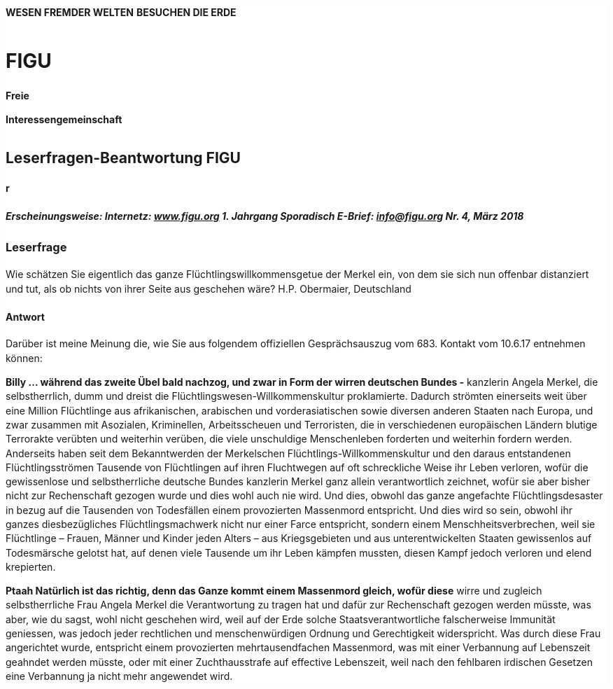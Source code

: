 **WESEN FREMDER WELTEN**
**BESUCHEN DIE ERDE**

# FIGU

**Freie**

**Interessengemeinschaft**

## Leserfragen-Beantwortung FIGU

**r**

##### Erscheinungsweise: Internetz: www.figu.org 1. Jahrgang Sporadisch                E-Brief:  info@figu.org               Nr. 4, März 2018

### Leserfrage
Wie schätzen Sie eigentlich das ganze Flüchtlingswillkommensgetue der Merkel ein, von dem sie sich
nun offenbar distanziert und tut, als ob nichts von ihrer Seite aus geschehen wäre?
H.P. Obermaier, Deutschland

#### Antwort
Darüber ist meine Meinung die, wie Sie aus folgendem offiziellen Gesprächsauszug vom 683. Kontakt
vom 10.6.17 entnehmen können:

**Billy      … während das zweite Übel bald nachzog, und zwar in Form der wirren deutschen Bundes -**
kanzlerin Angela Merkel, die selbstherrlich, dumm und dreist die Flüchtlingswesen-Willkommenskultur
proklamierte. Dadurch strömten einerseits weit über eine Million Flüchtlinge aus afrikanischen, arabischen
und vorderasiatischen sowie diversen anderen Staaten nach Europa, und zwar zusammen mit Asozialen,
Kriminellen, Arbeitsscheuen und Terroristen, die in verschiedenen europäischen Ländern blutige Terrorakte verübten und weiterhin verüben, die viele unschuldige Menschenleben forderten und weiterhin
fordern werden. Anderseits haben seit dem Bekanntwerden der Merkelschen Flüchtlings-Willkommenskultur und den daraus entstandenen Flüchtlingsströmen Tausende von Flüchtlingen auf ihren Fluchtwegen
auf oft schreckliche Weise ihr Leben verloren, wofür die gewissenlose und selbstherrliche deutsche Bundes kanzlerin Merkel ganz allein verantwortlich zeichnet, wofür sie aber bisher nicht zur Rechenschaft gezogen wurde und dies wohl auch nie wird. Und dies, obwohl das ganze angefachte Flüchtlingsdesaster
in bezug auf die Tausenden von Todesfällen einem provozierten Massenmord entspricht. Und dies wird
so sein, obwohl ihr ganzes diesbezügliches Flüchtlingsmachwerk nicht nur einer Farce entspricht, sondern
einem Menschheitsverbrechen, weil sie Flüchtlinge – Frauen, Männer und Kinder jeden Alters – aus
Kriegsgebieten und aus unterentwickelten Staaten gewissenlos auf Todesmärsche gelotst hat, auf denen
viele Tausende um ihr Leben kämpfen mussten, diesen Kampf jedoch verloren und elend krepierten.

**Ptaah     Natürlich ist das richtig, denn das Ganze kommt einem Massenmord gleich, wofür diese**
wirre und zugleich selbstherrliche Frau Angela Merkel die Verantwortung zu tragen hat und dafür zur
Rechenschaft gezogen werden müsste, was aber, wie du sagst, wohl nicht geschehen wird, weil auf der
Erde solche Staatsverantwortliche falscherweise Immunität geniessen, was jedoch jeder rechtlichen und
menschenwürdigen Ordnung und Gerechtigkeit widerspricht. Was durch diese Frau angerichtet wurde,
entspricht einem provozierten mehrtausendfachen Massenmord, was mit einer Verbannung auf Lebenszeit geahndet werden müsste, oder mit einer Zuchthausstrafe auf effective Lebenszeit, weil nach den
fehlbaren irdischen Gesetzen eine Verbannung ja nicht mehr angewendet wird.
